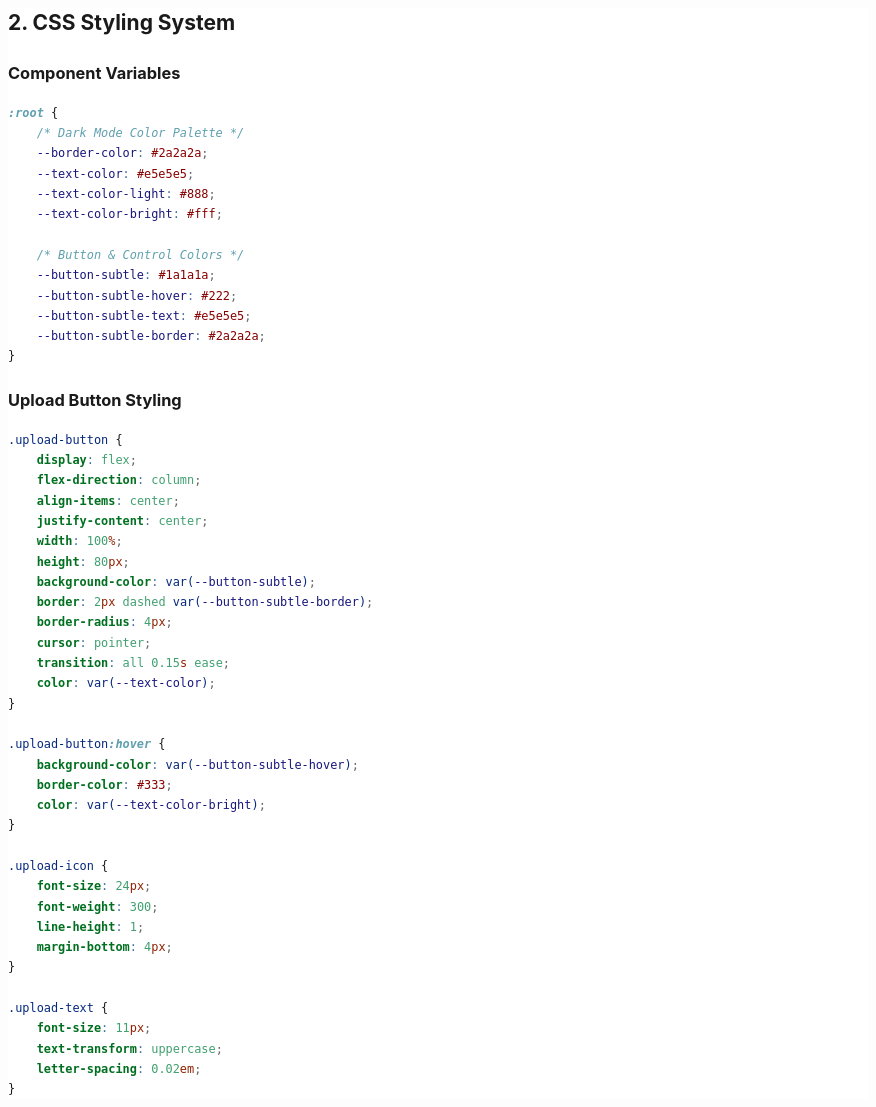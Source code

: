 
## 2. CSS Styling System

### Component Variables
```css
:root {
    /* Dark Mode Color Palette */
    --border-color: #2a2a2a;
    --text-color: #e5e5e5;
    --text-color-light: #888;
    --text-color-bright: #fff;
    
    /* Button & Control Colors */
    --button-subtle: #1a1a1a;
    --button-subtle-hover: #222;
    --button-subtle-text: #e5e5e5;
    --button-subtle-border: #2a2a2a;
}
```

### Upload Button Styling
```css
.upload-button {
    display: flex;
    flex-direction: column;
    align-items: center;
    justify-content: center;
    width: 100%;
    height: 80px;
    background-color: var(--button-subtle);
    border: 2px dashed var(--button-subtle-border);
    border-radius: 4px;
    cursor: pointer;
    transition: all 0.15s ease;
    color: var(--text-color);
}

.upload-button:hover {
    background-color: var(--button-subtle-hover);
    border-color: #333;
    color: var(--text-color-bright);
}

.upload-icon {
    font-size: 24px;
    font-weight: 300;
    line-height: 1;
    margin-bottom: 4px;
}

.upload-text {
    font-size: 11px;
    text-transform: uppercase;
    letter-spacing: 0.02em;
}
```
